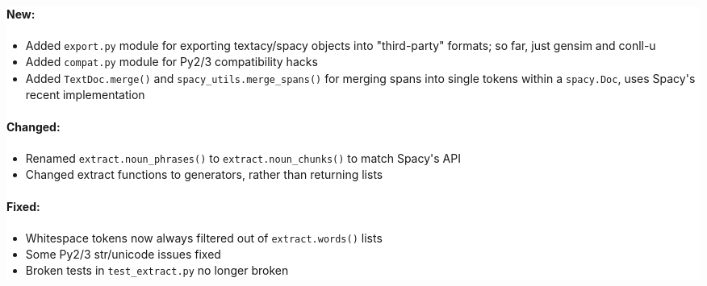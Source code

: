 #### New:

- Added `export.py` module for exporting textacy/spacy objects into "third-party"
  formats; so far, just gensim and conll-u
- Added `compat.py` module for Py2/3 compatibility hacks
- Added `TextDoc.merge()` and `spacy_utils.merge_spans()` for merging spans
  into single tokens within a `spacy.Doc`, uses Spacy's recent implementation

#### Changed:

- Renamed `extract.noun_phrases()` to `extract.noun_chunks()` to match Spacy's API
- Changed extract functions to generators, rather than returning lists

#### Fixed:

- Whitespace tokens now always filtered out of `extract.words()` lists
- Some Py2/3 str/unicode issues fixed
- Broken tests in `test_extract.py` no longer broken
